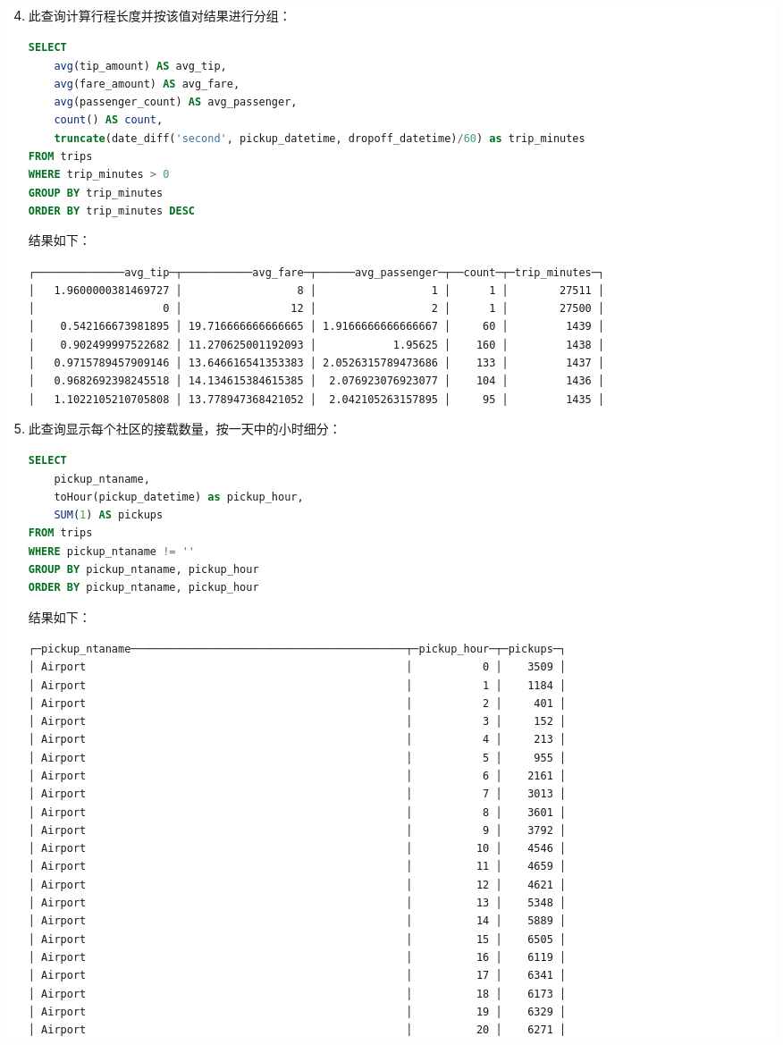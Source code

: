 
4. 此查询计算行程长度并按该值对结果进行分组：

    ```sql
    SELECT
        avg(tip_amount) AS avg_tip,
        avg(fare_amount) AS avg_fare,
        avg(passenger_count) AS avg_passenger,
        count() AS count,
        truncate(date_diff('second', pickup_datetime, dropoff_datetime)/60) as trip_minutes
    FROM trips
    WHERE trip_minutes > 0
    GROUP BY trip_minutes
    ORDER BY trip_minutes DESC
    ```

    结果如下：

    ```response
    ┌──────────────avg_tip─┬───────────avg_fare─┬──────avg_passenger─┬──count─┬─trip_minutes─┐
    │   1.9600000381469727 │                  8 │                  1 │      1 │        27511 │
    │                    0 │                 12 │                  2 │      1 │        27500 │
    │    0.542166673981895 │ 19.716666666666665 │ 1.9166666666666667 │     60 │         1439 │
    │    0.902499997522682 │ 11.270625001192093 │            1.95625 │    160 │         1438 │
    │   0.9715789457909146 │ 13.646616541353383 │ 2.0526315789473686 │    133 │         1437 │
    │   0.9682692398245518 │ 14.134615384615385 │  2.076923076923077 │    104 │         1436 │
    │   1.1022105210705808 │ 13.778947368421052 │  2.042105263157895 │     95 │         1435 │
    ```


5. 此查询显示每个社区的接载数量，按一天中的小时细分：

    ```sql
    SELECT
        pickup_ntaname,
        toHour(pickup_datetime) as pickup_hour,
        SUM(1) AS pickups
    FROM trips
    WHERE pickup_ntaname != ''
    GROUP BY pickup_ntaname, pickup_hour
    ORDER BY pickup_ntaname, pickup_hour
    ```

    结果如下：

    ```response
    ┌─pickup_ntaname───────────────────────────────────────────┬─pickup_hour─┬─pickups─┐
    │ Airport                                                  │           0 │    3509 │
    │ Airport                                                  │           1 │    1184 │
    │ Airport                                                  │           2 │     401 │
    │ Airport                                                  │           3 │     152 │
    │ Airport                                                  │           4 │     213 │
    │ Airport                                                  │           5 │     955 │
    │ Airport                                                  │           6 │    2161 │
    │ Airport                                                  │           7 │    3013 │
    │ Airport                                                  │           8 │    3601 │
    │ Airport                                                  │           9 │    3792 │
    │ Airport                                                  │          10 │    4546 │
    │ Airport                                                  │          11 │    4659 │
    │ Airport                                                  │          12 │    4621 │
    │ Airport                                                  │          13 │    5348 │
    │ Airport                                                  │          14 │    5889 │
    │ Airport                                                  │          15 │    6505 │
    │ Airport                                                  │          16 │    6119 │
    │ Airport                                                  │          17 │    6341 │
    │ Airport                                                  │          18 │    6173 │
    │ Airport                                                  │          19 │    6329 │
    │ Airport                                                  │          20 │    6271 │